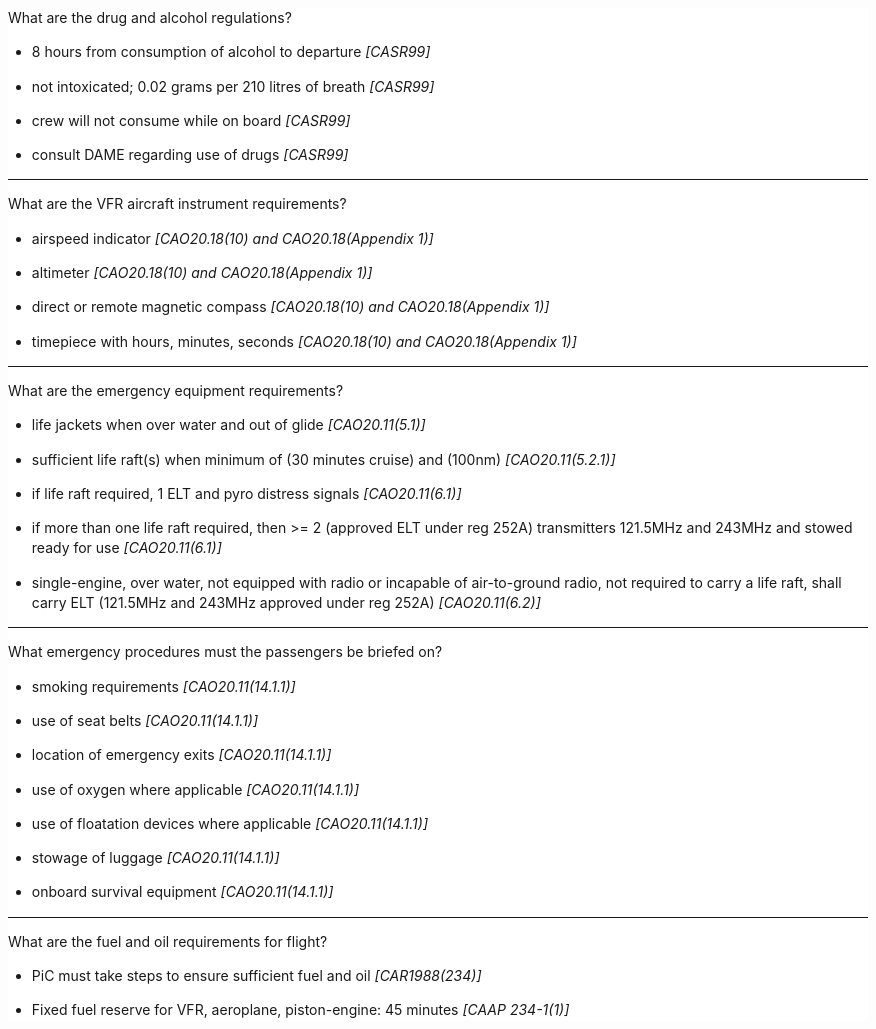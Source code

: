 What are the drug and alcohol regulations?

* 8 hours from consumption of alcohol to departure _[CASR99]_

* not intoxicated; 0.02 grams per 210 litres of breath _[CASR99]_

* crew will not consume while on board _[CASR99]_

* consult DAME regarding use of drugs _[CASR99]_

----

What are the VFR aircraft instrument requirements?

* airspeed indicator _[CAO20.18(10) and CAO20.18(Appendix 1)]_

* altimeter _[CAO20.18(10) and CAO20.18(Appendix 1)]_

* direct or remote magnetic compass _[CAO20.18(10) and CAO20.18(Appendix 1)]_

* timepiece with hours, minutes, seconds _[CAO20.18(10) and CAO20.18(Appendix 1)]_

----

What are the emergency equipment requirements?

* life jackets when over water and out of glide _[CAO20.11(5.1)]_

* sufficient life raft(s) when minimum of (30 minutes cruise) and (100nm) _[CAO20.11(5.2.1)]_

* if life raft required, 1 ELT and pyro distress signals _[CAO20.11(6.1)]_

* if more than one life raft required, then >= 2 (approved ELT under reg 252A) transmitters 121.5MHz and 243MHz and stowed ready for use _[CAO20.11(6.1)]_

* single-engine, over water, not equipped with radio or incapable of air-to-ground radio, not required to carry a life raft, shall carry ELT (121.5MHz and 243MHz approved under reg 252A) _[CAO20.11(6.2)]_

----

What emergency procedures must the passengers be briefed on?

* smoking requirements _[CAO20.11(14.1.1)]_

* use of seat belts _[CAO20.11(14.1.1)]_

* location of emergency exits _[CAO20.11(14.1.1)]_

* use of oxygen where applicable _[CAO20.11(14.1.1)]_

* use of floatation devices where applicable _[CAO20.11(14.1.1)]_

* stowage of luggage _[CAO20.11(14.1.1)]_

* onboard survival equipment _[CAO20.11(14.1.1)]_

----

What are the fuel and oil requirements for flight?

* PiC must take steps to ensure sufficient fuel and oil _[CAR1988(234)]_

* Fixed fuel reserve for VFR, aeroplane, piston-engine: 45 minutes _[CAAP 234-1(1)]_
